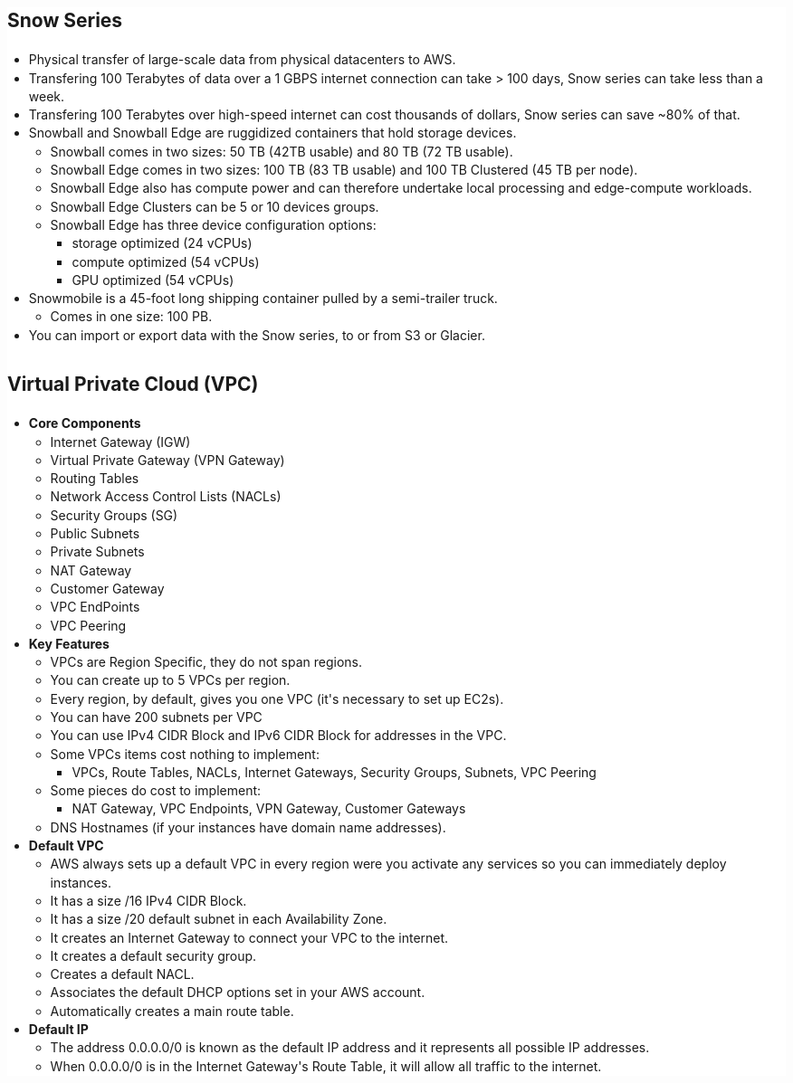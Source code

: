 

## Snow Series
  - Physical transfer of large-scale data from physical datacenters to AWS.
  - Transfering 100 Terabytes of data over a 1 GBPS internet connection can take > 100 days, Snow series can take less than a week.
  - Transfering 100 Terabytes over high-speed internet can cost thousands of dollars, Snow series can save ~80% of that.
  - Snowball and Snowball Edge are ruggidized containers that hold storage devices.
    - Snowball comes in two sizes: 50 TB (42TB usable) and 80 TB (72 TB usable).
    - Snowball Edge comes in two sizes: 100 TB (83 TB usable) and 100 TB Clustered (45 TB per node).
    - Snowball Edge also has compute power and can therefore undertake local processing and edge-compute workloads.
    - Snowball Edge Clusters can be 5 or 10 devices groups.
    - Snowball Edge has three device configuration options:
      - storage optimized (24 vCPUs)
      - compute optimized (54 vCPUs)
      - GPU optimized (54 vCPUs)
  - Snowmobile is a 45-foot long shipping container pulled by a semi-trailer truck.
    - Comes in one size: 100 PB.
  - You can import or export data with the Snow series, to or from S3 or Glacier.


## Virtual Private Cloud (VPC)

  - **Core Components**
    - Internet Gateway (IGW)
    - Virtual Private Gateway (VPN Gateway)
    - Routing Tables
    - Network Access Control Lists (NACLs)
    - Security Groups (SG)
    - Public Subnets
    - Private Subnets
    - NAT Gateway
    - Customer Gateway
    - VPC EndPoints
    - VPC Peering
  - **Key Features**
    - VPCs are Region Specific, they do not span regions.
    - You can create up to 5 VPCs per region.
    - Every region, by default, gives you one VPC (it's necessary to set up EC2s).
    - You can have 200 subnets per VPC
    - You can use IPv4 CIDR Block and IPv6 CIDR Block for addresses in the VPC.
    - Some VPCs items cost nothing to implement:
      - VPCs, Route Tables, NACLs, Internet Gateways, Security Groups, Subnets, VPC Peering
    - Some pieces do cost to implement:
      - NAT Gateway, VPC Endpoints, VPN Gateway, Customer Gateways
    - DNS Hostnames (if your instances have domain name addresses).
  - **Default VPC**
    - AWS always sets up a default VPC in every region were you activate any services so you can immediately deploy instances.
    - It has a size /16 IPv4 CIDR Block.
    - It has a size /20 default subnet in each Availability Zone.
    - It creates an Internet Gateway to connect your VPC to the internet.
    - It creates a default security group.
    - Creates a default NACL.
    - Associates the default DHCP options set in your AWS account.
    - Automatically creates a main route table.
  - **Default IP**
    - The address 0.0.0.0/0 is known as the default IP address and it represents all possible IP addresses.
    - When 0.0.0.0/0 is in the Internet Gateway's Route Table, it will allow all traffic to the internet.